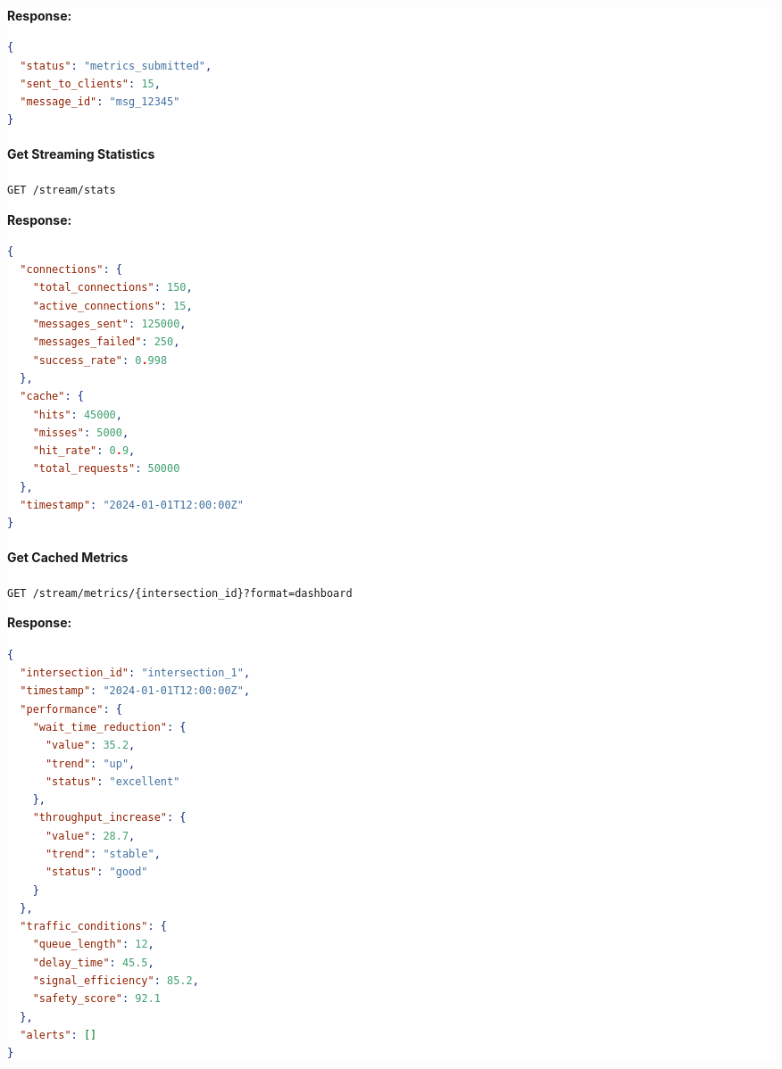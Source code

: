**Response:**
```json
{
  "status": "metrics_submitted",
  "sent_to_clients": 15,
  "message_id": "msg_12345"
}
```

#### Get Streaming Statistics
```http
GET /stream/stats
```

**Response:**
```json
{
  "connections": {
    "total_connections": 150,
    "active_connections": 15,
    "messages_sent": 125000,
    "messages_failed": 250,
    "success_rate": 0.998
  },
  "cache": {
    "hits": 45000,
    "misses": 5000,
    "hit_rate": 0.9,
    "total_requests": 50000
  },
  "timestamp": "2024-01-01T12:00:00Z"
}
```

#### Get Cached Metrics
```http
GET /stream/metrics/{intersection_id}?format=dashboard
```

**Response:**
```json
{
  "intersection_id": "intersection_1",
  "timestamp": "2024-01-01T12:00:00Z",
  "performance": {
    "wait_time_reduction": {
      "value": 35.2,
      "trend": "up",
      "status": "excellent"
    },
    "throughput_increase": {
      "value": 28.7,
      "trend": "stable",
      "status": "good"
    }
  },
  "traffic_conditions": {
    "queue_length": 12,
    "delay_time": 45.5,
    "signal_efficiency": 85.2,
    "safety_score": 92.1
  },
  "alerts": []
}
```
